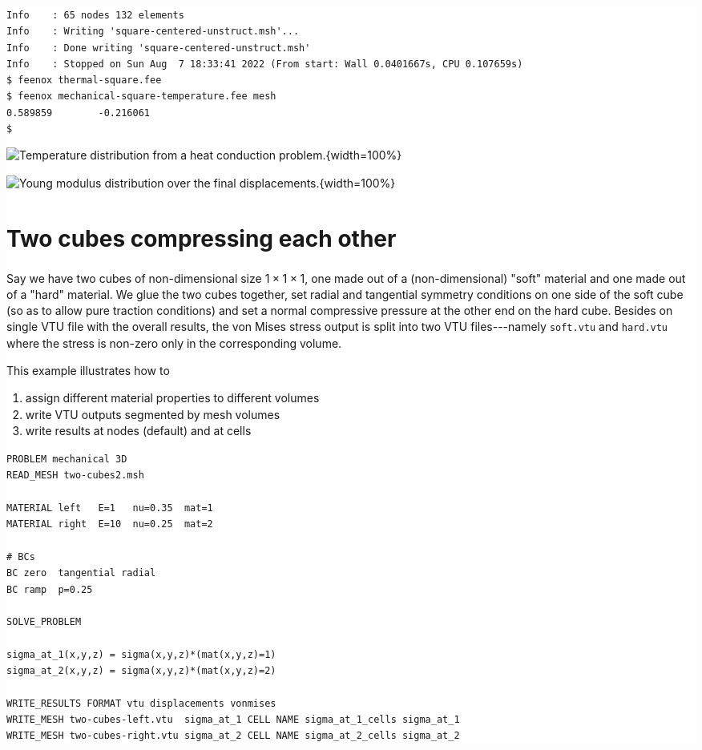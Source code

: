 ```terminal
Info    : 65 nodes 132 elements
Info    : Writing 'square-centered-unstruct.msh'...
Info    : Done writing 'square-centered-unstruct.msh'
Info    : Stopped on Sun Aug  7 18:33:41 2022 (From start: Wall 0.0401667s, CPU 0.107659s)
$ feenox thermal-square.fee
$ feenox mechanical-square-temperature.fee mesh
0.589859        -0.216061
$ 

```


![Temperature distribution from a heat conduction problem.](thermal-square-temperature.png){width=100%}

![Young modulus distribution over the final displacements.](mechanical-square-temperature.png){width=100%}


# Two cubes compressing each other

Say we have two cubes of non-dimensional size $1\times 1 \times 1$, one
made out of a (non-dimensional) "soft" material and one made out of a
"hard" material. We glue the two cubes together, set radial and
tangential symmetry conditions on one side of the soft cube (so as to
allow pure traction conditions) and set a normal compressive pressure at
the other end on the hard cube. Besides on single VTU file with the
overall results, the von Mises stress output is split into two VTU
files---namely `soft.vtu` and `hard.vtu` where the stress is non-zero
only in the corresponding volume.

This example illustrates how to

1.  assign different material properties to different volumes
2.  write VTU outputs segmented by mesh volumes
3.  write results at nodes (default) and at cells


```feenox
PROBLEM mechanical 3D
READ_MESH two-cubes2.msh

MATERIAL left   E=1   nu=0.35  mat=1
MATERIAL right  E=10  nu=0.25  mat=2

# BCs 
BC zero  tangential radial
BC ramp  p=0.25

SOLVE_PROBLEM

sigma_at_1(x,y,z) = sigma(x,y,z)*(mat(x,y,z)=1)
sigma_at_2(x,y,z) = sigma(x,y,z)*(mat(x,y,z)=2)

WRITE_RESULTS FORMAT vtu displacements vonmises
WRITE_MESH two-cubes-left.vtu  sigma_at_1 CELL NAME sigma_at_1_cells sigma_at_1
WRITE_MESH two-cubes-right.vtu sigma_at_2 CELL NAME sigma_at_2_cells sigma_at_2
```

